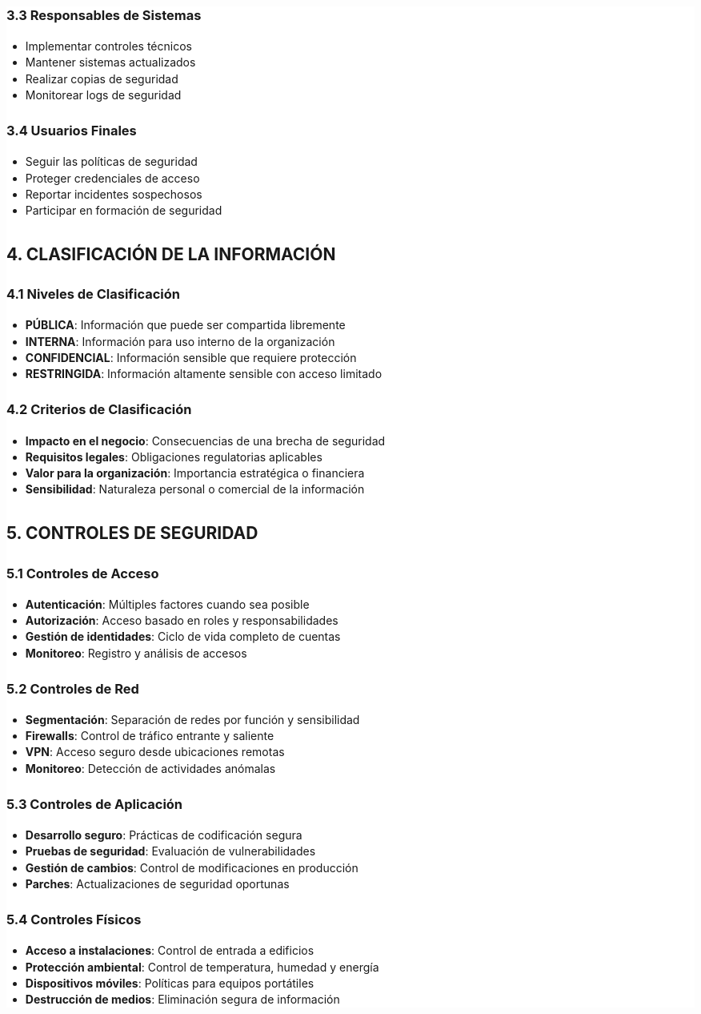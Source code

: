 ### 3.3 Responsables de Sistemas
- Implementar controles técnicos
- Mantener sistemas actualizados
- Realizar copias de seguridad
- Monitorear logs de seguridad

### 3.4 Usuarios Finales
- Seguir las políticas de seguridad
- Proteger credenciales de acceso
- Reportar incidentes sospechosos
- Participar en formación de seguridad

## 4. CLASIFICACIÓN DE LA INFORMACIÓN

### 4.1 Niveles de Clasificación
- **PÚBLICA**: Información que puede ser compartida libremente
- **INTERNA**: Información para uso interno de la organización
- **CONFIDENCIAL**: Información sensible que requiere protección
- **RESTRINGIDA**: Información altamente sensible con acceso limitado

### 4.2 Criterios de Clasificación
- **Impacto en el negocio**: Consecuencias de una brecha de seguridad
- **Requisitos legales**: Obligaciones regulatorias aplicables
- **Valor para la organización**: Importancia estratégica o financiera
- **Sensibilidad**: Naturaleza personal o comercial de la información

## 5. CONTROLES DE SEGURIDAD

### 5.1 Controles de Acceso
- **Autenticación**: Múltiples factores cuando sea posible
- **Autorización**: Acceso basado en roles y responsabilidades
- **Gestión de identidades**: Ciclo de vida completo de cuentas
- **Monitoreo**: Registro y análisis de accesos

### 5.2 Controles de Red
- **Segmentación**: Separación de redes por función y sensibilidad
- **Firewalls**: Control de tráfico entrante y saliente
- **VPN**: Acceso seguro desde ubicaciones remotas
- **Monitoreo**: Detección de actividades anómalas

### 5.3 Controles de Aplicación
- **Desarrollo seguro**: Prácticas de codificación segura
- **Pruebas de seguridad**: Evaluación de vulnerabilidades
- **Gestión de cambios**: Control de modificaciones en producción
- **Parches**: Actualizaciones de seguridad oportunas

### 5.4 Controles Físicos
- **Acceso a instalaciones**: Control de entrada a edificios
- **Protección ambiental**: Control de temperatura, humedad y energía
- **Dispositivos móviles**: Políticas para equipos portátiles
- **Destrucción de medios**: Eliminación segura de información
